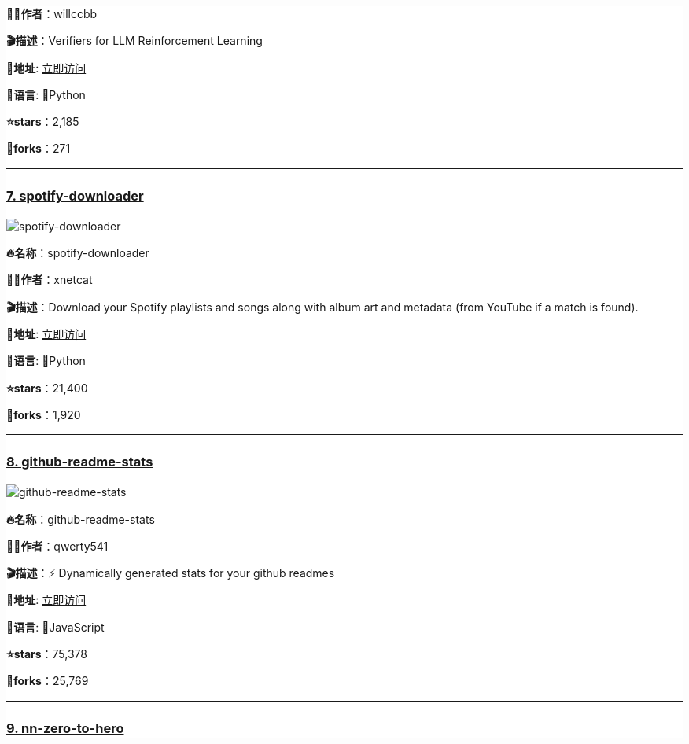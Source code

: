 **🧑‍💻作者**：willccbb 

**🎬描述**：Verifiers for LLM Reinforcement Learning 

**🔗地址**: [立即访问](https://github.com//willccbb/verifiers) 

**👀语言**: 🔺Python 

**⭐stars**：2,185 

**📍forks**：271 

--- 

### [7. spotify-downloader](https://github.com//spotDL/spotify-downloader) 

![spotify-downloader](https://s0.wp.com/mshots/v1/https://github.com//spotDL/spotify-downloader?w=600&h=450) 

**🔥名称**：spotify-downloader 

**🧑‍💻作者**：xnetcat 

**🎬描述**：Download your Spotify playlists and songs along with album art and metadata (from YouTube if a match is found). 

**🔗地址**: [立即访问](https://github.com//spotDL/spotify-downloader) 

**👀语言**: 🔺Python 

**⭐stars**：21,400 

**📍forks**：1,920 

--- 

### [8. github-readme-stats](https://github.com//anuraghazra/github-readme-stats) 

![github-readme-stats](https://s0.wp.com/mshots/v1/https://github.com//anuraghazra/github-readme-stats?w=600&h=450) 

**🔥名称**：github-readme-stats 

**🧑‍💻作者**：qwerty541 

**🎬描述**：⚡ Dynamically generated stats for your github readmes 

**🔗地址**: [立即访问](https://github.com//anuraghazra/github-readme-stats) 

**👀语言**: 🔺JavaScript 

**⭐stars**：75,378 

**📍forks**：25,769 

--- 

### [9. nn-zero-to-hero](https://github.com//karpathy/nn-zero-to-hero) 
